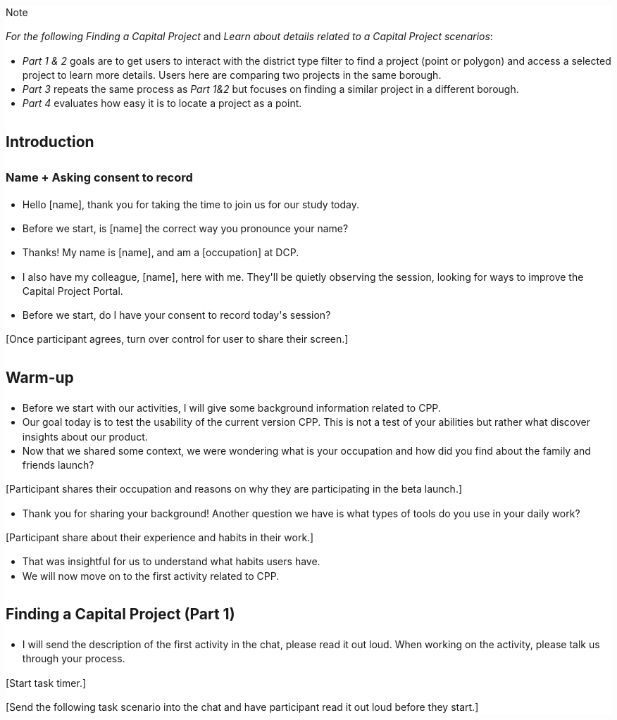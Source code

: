 > [!NOTE]
> *For the following Finding a Capital Project* and *Learn about details related to a Capital Project scenarios*:
>
> - *Part 1 & 2* goals are to get users to interact with the district type filter to find a project (point or polygon) and access a selected project to learn more details. Users here are comparing two projects in the same borough.
> - *Part 3* repeats the same process as *Part 1&2* but focuses on finding a similar project in a different borough.
> - *Part 4* evaluates how easy it is to locate a project as a point.

## Introduction

### Name + Asking consent to record

- Hello [name], thank you for taking the time to join us for our study today.

- Before we start, is [name] the correct way you pronounce your name?

- Thanks! My name is [name], and am a [occupation] at DCP.

- I also have my colleague, [name], here with me. They'll be quietly observing the session, looking for ways to improve the Capital Project Portal.

- Before we start, do I have your consent to record today's session?

[Once participant agrees, turn over control for user to share their screen.]

## Warm-up

- Before we start with our activities, I will give some background information related to CPP.
- Our goal today is to test the usability of the current version CPP. This is not a test of your abilities but rather what discover insights about our product.
- Now that we shared some context, we were wondering what is your occupation and how did you find about the family and friends launch?

[Participant shares their occupation and reasons on why they are participating in the beta launch.]

- Thank you for sharing your background! Another question we have is what types of tools do you use in your daily work?

[Participant share about their experience and habits in their work.]

- That was insightful for us to understand what habits users have.
- We will now move on to the first activity related to CPP.

## Finding a Capital Project (Part 1)

- I will send the description of the first activity in the chat, please read it out loud. When working on the activity, please talk us through your process.

[Start task timer.]

[Send the following task scenario into the chat and have participant read it out loud before they start.]
